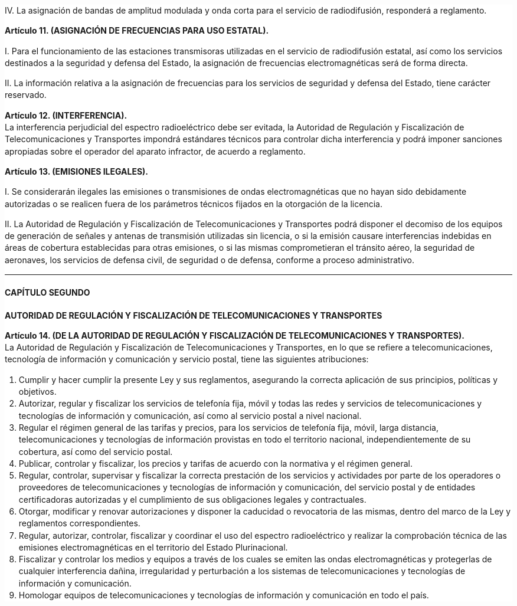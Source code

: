 IV. La asignación de bandas de amplitud modulada y onda corta para el servicio de radiodifusión, responderá a reglamento.  

**Artículo 11. (ASIGNACIÓN DE FRECUENCIAS PARA USO ESTATAL).**  

I. Para el funcionamiento de las estaciones transmisoras utilizadas en el servicio de radiodifusión estatal, así como los servicios destinados a la seguridad y defensa del Estado, la asignación de frecuencias electromagnéticas será de forma directa.  

II. La información relativa a la asignación de frecuencias para los servicios de seguridad y defensa del Estado, tiene carácter reservado.  

**Artículo 12. (INTERFERENCIA).**  
La interferencia perjudicial del espectro radioeléctrico debe ser evitada, la Autoridad de Regulación y Fiscalización de Telecomunicaciones y Transportes impondrá estándares técnicos para controlar dicha interferencia y podrá imponer sanciones apropiadas sobre el operador del aparato infractor, de acuerdo a reglamento.  

**Artículo 13. (EMISIONES ILEGALES).**  

I. Se considerarán ilegales las emisiones o transmisiones de ondas electromagnéticas que no hayan sido debidamente autorizadas o se realicen fuera de los parámetros técnicos fijados en la otorgación de la licencia.  

II. La Autoridad de Regulación y Fiscalización de Telecomunicaciones y Transportes podrá disponer el decomiso de los equipos de generación de señales y antenas de transmisión utilizadas sin licencia, o si la emisión causare interferencias indebidas en áreas de cobertura establecidas para otras emisiones, o si las mismas comprometieran el tránsito aéreo, la seguridad de aeronaves, los servicios de defensa civil, de seguridad o de defensa, conforme a proceso administrativo.  

--- 

#### CAPÍTULO SEGUNDO  
**AUTORIDAD DE REGULACIÓN Y FISCALIZACIÓN DE TELECOMUNICACIONES Y TRANSPORTES**  

**Artículo 14. (DE LA AUTORIDAD DE REGULACIÓN Y FISCALIZACIÓN DE TELECOMUNICACIONES Y TRANSPORTES).**  
La Autoridad de Regulación y Fiscalización de Telecomunicaciones y Transportes, en lo que se refiere a telecomunicaciones, tecnología de información y comunicación y servicio postal, tiene las siguientes atribuciones:  

1. Cumplir y hacer cumplir la presente Ley y sus reglamentos, asegurando la correcta aplicación de sus principios, políticas y objetivos.  
2. Autorizar, regular y fiscalizar los servicios de telefonía fija, móvil y todas las redes y servicios de telecomunicaciones y tecnologías de información y comunicación, así como al servicio postal a nivel nacional.  
3. Regular el régimen general de las tarifas y precios, para los servicios de telefonía fija, móvil, larga distancia, telecomunicaciones y tecnologías de información provistas en todo el territorio nacional, independientemente de su cobertura, así como del servicio postal.  
4. Publicar, controlar y fiscalizar, los precios y tarifas de acuerdo con la normativa y el régimen general.  
5. Regular, controlar, supervisar y fiscalizar la correcta prestación de los servicios y actividades por parte de los operadores o proveedores de telecomunicaciones y tecnologías de información y comunicación, del servicio postal y de entidades certificadoras autorizadas y el cumplimiento de sus obligaciones legales y contractuales.  
6. Otorgar, modificar y renovar autorizaciones y disponer la caducidad o revocatoria de las mismas, dentro del marco de la Ley y reglamentos correspondientes.  
7. Regular, autorizar, controlar, fiscalizar y coordinar el uso del espectro radioeléctrico y realizar la comprobación técnica de las emisiones electromagnéticas en el territorio del Estado Plurinacional.  
8. Fiscalizar y controlar los medios y equipos a través de los cuales se emiten las ondas electromagnéticas y protegerlas de cualquier interferencia dañina, irregularidad y perturbación a los sistemas de telecomunicaciones y tecnologías de información y comunicación.  
9. Homologar equipos de telecomunicaciones y tecnologías de información y comunicación en todo el país.  